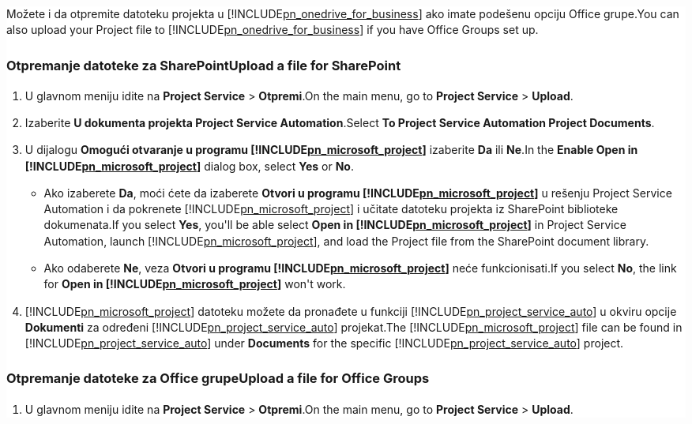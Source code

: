  <span data-ttu-id="b0ba6-174">Možete i da otpremite datoteku projekta u [!INCLUDE[pn_onedrive_for_business](../includes/pn-onedrive-for-business.md)] ako imate podešenu opciju Office grupe.</span><span class="sxs-lookup"><span data-stu-id="b0ba6-174">You can also upload your Project file to [!INCLUDE[pn_onedrive_for_business](../includes/pn-onedrive-for-business.md)] if you have Office Groups set up.</span></span>

### <a name="upload-a-file-for-sharepoint"></a><span data-ttu-id="b0ba6-175">Otpremanje datoteke za SharePoint</span><span class="sxs-lookup"><span data-stu-id="b0ba6-175">Upload a file for SharePoint</span></span>  

1. <span data-ttu-id="b0ba6-176">U glavnom meniju idite na **Project Service** > **Otpremi**.</span><span class="sxs-lookup"><span data-stu-id="b0ba6-176">On the main menu, go to **Project Service** > **Upload**.</span></span>  

2. <span data-ttu-id="b0ba6-177">Izaberite **U dokumenta projekta Project Service Automation**.</span><span class="sxs-lookup"><span data-stu-id="b0ba6-177">Select **To Project Service Automation Project Documents**.</span></span>  

3. <span data-ttu-id="b0ba6-178">U dijalogu **Omogući otvaranje u programu [!INCLUDE[pn_microsoft_project](../includes/pn-microsoft-project.md)]** izaberite **Da** ili **Ne**.</span><span class="sxs-lookup"><span data-stu-id="b0ba6-178">In the **Enable Open in [!INCLUDE[pn_microsoft_project](../includes/pn-microsoft-project.md)]** dialog box, select **Yes** or **No**.</span></span>  

   - <span data-ttu-id="b0ba6-179">Ako izaberete **Da**, moći ćete da izaberete **Otvori u programu [!INCLUDE[pn_microsoft_project](../includes/pn-microsoft-project.md)]** u rešenju Project Service Automation i da pokrenete [!INCLUDE[pn_microsoft_project](../includes/pn-microsoft-project.md)] i učitate datoteku projekta iz SharePoint biblioteke dokumenata.</span><span class="sxs-lookup"><span data-stu-id="b0ba6-179">If you select **Yes**, you'll be able select **Open in [!INCLUDE[pn_microsoft_project](../includes/pn-microsoft-project.md)]** in Project Service Automation, launch [!INCLUDE[pn_microsoft_project](../includes/pn-microsoft-project.md)], and load the Project file from the SharePoint document library.</span></span>  

   - <span data-ttu-id="b0ba6-180">Ako odaberete **Ne**, veza **Otvori u programu [!INCLUDE[pn_microsoft_project](../includes/pn-microsoft-project.md)]** neće funkcionisati.</span><span class="sxs-lookup"><span data-stu-id="b0ba6-180">If you select **No**, the link for **Open in [!INCLUDE[pn_microsoft_project](../includes/pn-microsoft-project.md)]** won't work.</span></span>  

4. <span data-ttu-id="b0ba6-181">[!INCLUDE[pn_microsoft_project](../includes/pn-microsoft-project.md)] datoteku možete da pronađete u funkciji [!INCLUDE[pn_project_service_auto](../includes/pn-project-service-auto.md)] u okviru opcije **Dokumenti** za određeni [!INCLUDE[pn_project_service_auto](../includes/pn-project-service-auto.md)] projekat.</span><span class="sxs-lookup"><span data-stu-id="b0ba6-181">The [!INCLUDE[pn_microsoft_project](../includes/pn-microsoft-project.md)] file can be found in [!INCLUDE[pn_project_service_auto](../includes/pn-project-service-auto.md)] under **Documents** for the specific [!INCLUDE[pn_project_service_auto](../includes/pn-project-service-auto.md)] project.</span></span>  

### <a name="upload-a-file-for-office-groups"></a><span data-ttu-id="b0ba6-182">Otpremanje datoteke za Office grupe</span><span class="sxs-lookup"><span data-stu-id="b0ba6-182">Upload a file for Office Groups</span></span>  

1. <span data-ttu-id="b0ba6-183">U glavnom meniju idite na **Project Service** > **Otpremi**.</span><span class="sxs-lookup"><span data-stu-id="b0ba6-183">On the main menu, go to **Project Service** > **Upload**.</span></span>  
